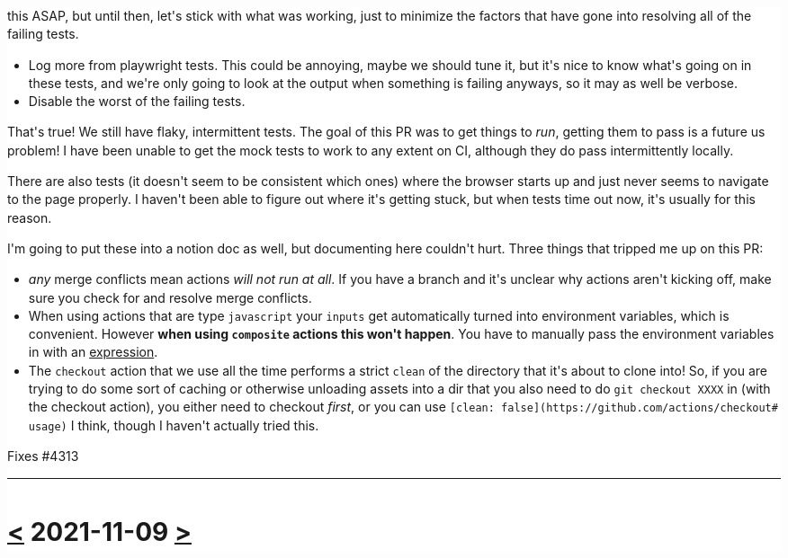   this ASAP, but until then, let's stick with what was working, just to
  minimize the factors that have gone into resolving all of the failing
  tests.
- Log more from playwright tests. This could be annoying, maybe we
  should tune it, but it's nice to know what's going on in these tests,
  and we're only going to look at the output when something is failing
  anyways, so it may as well be verbose.
- Disable the worst of the failing tests.

That's true! We still have flaky, intermittent tests. The goal of this
PR was to get things to *run*, getting them to pass is a future us
problem! I have been unable to get the mock tests to work to any extent
on CI, although they do pass intermittently locally.

There are also tests (it doesn't seem to be consistent which ones) where
the browser starts up and just never seems to navigate to the page
properly. I haven't been able to figure out where it's getting stuck,
but when tests time out now, it's usually for this reason.

I'm going to put these into a notion doc as well, but documenting here
couldn't hurt. Three things that tripped me up on this PR:

- *any* merge conflicts mean actions *will not run at all*. If you have
  a branch and it's unclear why actions aren't kicking off, make sure
  you check for and resolve merge conflicts.
- When using actions that are type `javascript` your `inputs` get
  automatically turned into environment variables, which is convenient.
  However **when using `composite` actions this won't happen**. You have
  to manually pass the environment variables in with an
  [expression](https://docs.github.com/en/actions/learn-github-actions/expressions).
- The `checkout` action that we use all the time performs a strict
  `clean` of the directory that it's about to clone into! So, if you are
  trying to do some sort of caching or otherwise unloading assets into a
  dir that you also need to do `git checkout XXXX` in (with the checkout
  action), you either need to checkout *first*, or you can use `[clean:
  false](https://github.com/actions/checkout#usage)` I think, though I
  haven't actually tried this.

Fixes #4313

---

# [<](2021-11-08.md) 2021-11-09 [>](2021-11-10.md)

